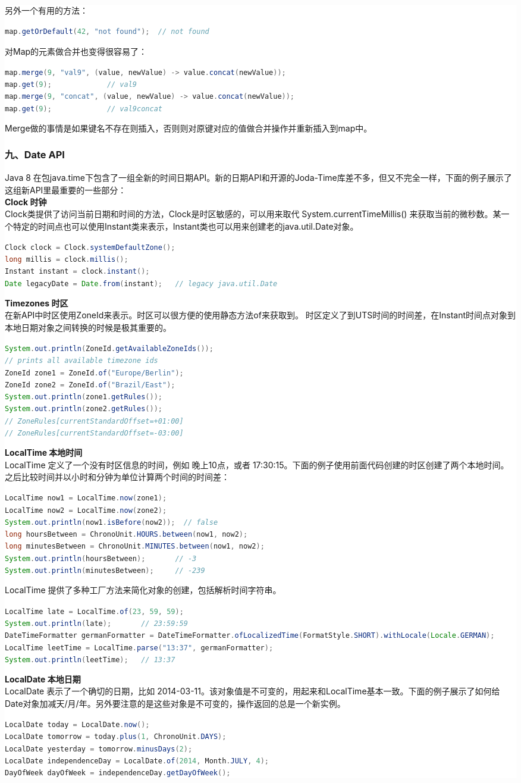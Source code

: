 另外一个有用的方法：  
```java
map.getOrDefault(42, "not found");  // not found  
```  
对Map的元素做合并也变得很容易了：  
```java
map.merge(9, "val9", (value, newValue) -> value.concat(newValue));  
map.get(9);             // val9    
map.merge(9, "concat", (value, newValue) -> value.concat(newValue));  
map.get(9);             // val9concat   
```  
Merge做的事情是如果键名不存在则插入，否则则对原键对应的值做合并操作并重新插入到map中。  
### 九、Date API  

Java 8 在包java.time下包含了一组全新的时间日期API。新的日期API和开源的Joda-Time库差不多，但又不完全一样，下面的例子展示了这组新API里最重要的一些部分：  
**Clock 时钟**  
Clock类提供了访问当前日期和时间的方法，Clock是时区敏感的，可以用来取代 System.currentTimeMillis() 来获取当前的微秒数。某一个特定的时间点也可以使用Instant类来表示，Instant类也可以用来创建老的java.util.Date对象。  
```java
Clock clock = Clock.systemDefaultZone();  
long millis = clock.millis();    
Instant instant = clock.instant();  
Date legacyDate = Date.from(instant);   // legacy java.util.Date   
```  
**Timezones 时区**  
在新API中时区使用ZoneId来表示。时区可以很方便的使用静态方法of来获取到。 时区定义了到UTS时间的时间差，在Instant时间点对象到本地日期对象之间转换的时候是极其重要的。  
```java
System.out.println(ZoneId.getAvailableZoneIds());  
// prints all available timezone ids    
ZoneId zone1 = ZoneId.of("Europe/Berlin");  
ZoneId zone2 = ZoneId.of("Brazil/East");  
System.out.println(zone1.getRules());  
System.out.println(zone2.getRules());   
// ZoneRules[currentStandardOffset=+01:00]  
// ZoneRules[currentStandardOffset=-03:00] 
```  
**LocalTime 本地时间**  
LocalTime 定义了一个没有时区信息的时间，例如 晚上10点，或者 17:30:15。下面的例子使用前面代码创建的时区创建了两个本地时间。之后比较时间并以小时和分钟为单位计算两个时间的时间差：  
```java
LocalTime now1 = LocalTime.now(zone1);  
LocalTime now2 = LocalTime.now(zone2);    
System.out.println(now1.isBefore(now2));  // false   
long hoursBetween = ChronoUnit.HOURS.between(now1, now2);  
long minutesBetween = ChronoUnit.MINUTES.between(now1, now2);   
System.out.println(hoursBetween);       // -3  
System.out.println(minutesBetween);     // -239 
```  
LocalTime 提供了多种工厂方法来简化对象的创建，包括解析时间字符串。  
```java
LocalTime late = LocalTime.of(23, 59, 59);  
System.out.println(late);       // 23:59:59    
DateTimeFormatter germanFormatter = DateTimeFormatter.ofLocalizedTime(FormatStyle.SHORT).withLocale(Locale.GERMAN);   
LocalTime leetTime = LocalTime.parse("13:37", germanFormatter);  
System.out.println(leetTime);   // 13:37   
```  
**LocalDate 本地日期**  
LocalDate 表示了一个确切的日期，比如 2014-03-11。该对象值是不可变的，用起来和LocalTime基本一致。下面的例子展示了如何给Date对象加减天/月/年。另外要注意的是这些对象是不可变的，操作返回的总是一个新实例。  
```java
LocalDate today = LocalDate.now();  
LocalDate tomorrow = today.plus(1, ChronoUnit.DAYS);  
LocalDate yesterday = tomorrow.minusDays(2);    
LocalDate independenceDay = LocalDate.of(2014, Month.JULY, 4);  
DayOfWeek dayOfWeek = independenceDay.getDayOfWeek();   
```  